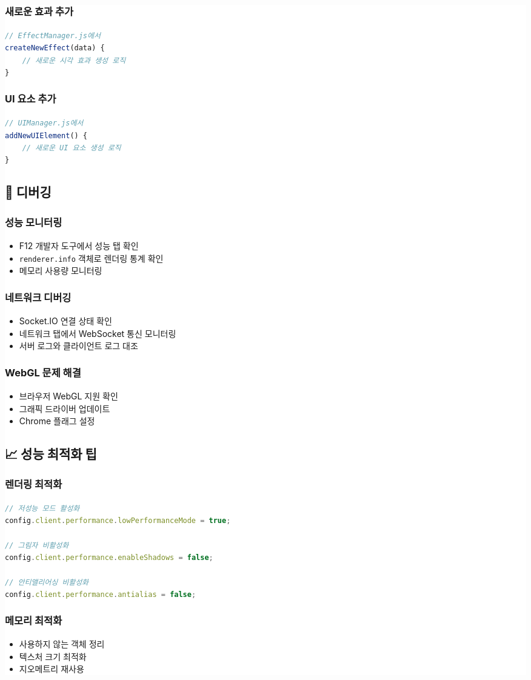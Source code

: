 ### 새로운 효과 추가
```javascript
// EffectManager.js에서
createNewEffect(data) {
    // 새로운 시각 효과 생성 로직
}
```

### UI 요소 추가
```javascript
// UIManager.js에서
addNewUIElement() {
    // 새로운 UI 요소 생성 로직
}
```

## 🐛 디버깅

### 성능 모니터링
- F12 개발자 도구에서 성능 탭 확인
- `renderer.info` 객체로 렌더링 통계 확인
- 메모리 사용량 모니터링

### 네트워크 디버깅
- Socket.IO 연결 상태 확인
- 네트워크 탭에서 WebSocket 통신 모니터링
- 서버 로그와 클라이언트 로그 대조

### WebGL 문제 해결
- 브라우저 WebGL 지원 확인
- 그래픽 드라이버 업데이트
- Chrome 플래그 설정

## 📈 성능 최적화 팁

### 렌더링 최적화
```javascript
// 저성능 모드 활성화
config.client.performance.lowPerformanceMode = true;

// 그림자 비활성화
config.client.performance.enableShadows = false;

// 안티앨리어싱 비활성화
config.client.performance.antialias = false;
```

### 메모리 최적화
- 사용하지 않는 객체 정리
- 텍스처 크기 최적화
- 지오메트리 재사용
